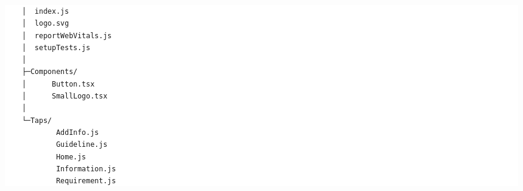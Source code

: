 ```plaintext
    │  index.js
    │  logo.svg
    │  reportWebVitals.js
    │  setupTests.js
    │
    ├─Components/
    │      Button.tsx
    │      SmallLogo.tsx
    │
    └─Taps/
            AddInfo.js
            Guideline.js
            Home.js
            Information.js
            Requirement.js
```
